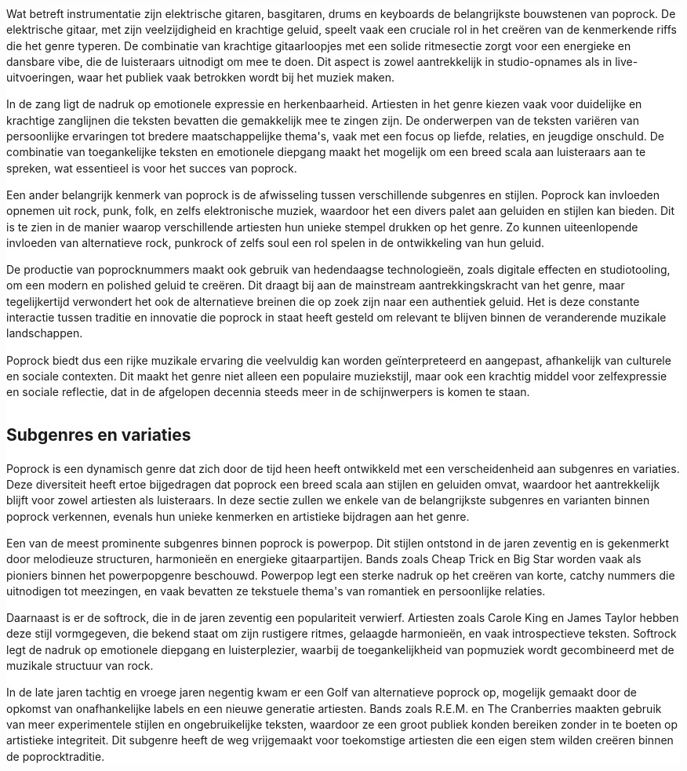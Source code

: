 Wat betreft instrumentatie zijn elektrische gitaren, basgitaren, drums en keyboards de belangrijkste bouwstenen van poprock. De elektrische gitaar, met zijn veelzijdigheid en krachtige geluid, speelt vaak een cruciale rol in het creëren van de kenmerkende riffs die het genre typeren. De combinatie van krachtige gitaarloopjes met een solide ritmesectie zorgt voor een energieke en dansbare vibe, die de luisteraars uitnodigt om mee te doen. Dit aspect is zowel aantrekkelijk in studio-opnames als in live-uitvoeringen, waar het publiek vaak betrokken wordt bij het muziek maken.

In de zang ligt de nadruk op emotionele expressie en herkenbaarheid. Artiesten in het genre kiezen vaak voor duidelijke en krachtige zanglijnen die teksten bevatten die gemakkelijk mee te zingen zijn. De onderwerpen van de teksten variëren van persoonlijke ervaringen tot bredere maatschappelijke thema's, vaak met een focus op liefde, relaties, en jeugdige onschuld. De combinatie van toegankelijke teksten en emotionele diepgang maakt het mogelijk om een breed scala aan luisteraars aan te spreken, wat essentieel is voor het succes van poprock.

Een ander belangrijk kenmerk van poprock is de afwisseling tussen verschillende subgenres en stijlen. Poprock kan invloeden opnemen uit rock, punk, folk, en zelfs elektronische muziek, waardoor het een divers palet aan geluiden en stijlen kan bieden. Dit is te zien in de manier waarop verschillende artiesten hun unieke stempel drukken op het genre. Zo kunnen uiteenlopende invloeden van alternatieve rock, punkrock of zelfs soul een rol spelen in de ontwikkeling van hun geluid.

De productie van poprocknummers maakt ook gebruik van hedendaagse technologieën, zoals digitale effecten en studiotooling, om een modern en polished geluid te creëren. Dit draagt bij aan de mainstream aantrekkingskracht van het genre, maar tegelijkertijd verwondert het ook de alternatieve breinen die op zoek zijn naar een authentiek geluid. Het is deze constante interactie tussen traditie en innovatie die poprock in staat heeft gesteld om relevant te blijven binnen de veranderende muzikale landschappen.

Poprock biedt dus een rijke muzikale ervaring die veelvuldig kan worden geïnterpreteerd en aangepast, afhankelijk van culturele en sociale contexten. Dit maakt het genre niet alleen een populaire muziekstijl, maar ook een krachtig middel voor zelfexpressie en sociale reflectie, dat in de afgelopen decennia steeds meer in de schijnwerpers is komen te staan. 


## Subgenres en variaties


Poprock is een dynamisch genre dat zich door de tijd heen heeft ontwikkeld met een verscheidenheid aan subgenres en variaties. Deze diversiteit heeft ertoe bijgedragen dat poprock een breed scala aan stijlen en geluiden omvat, waardoor het aantrekkelijk blijft voor zowel artiesten als luisteraars. In deze sectie zullen we enkele van de belangrijkste subgenres en varianten binnen poprock verkennen, evenals hun unieke kenmerken en artistieke bijdragen aan het genre.

Een van de meest prominente subgenres binnen poprock is powerpop. Dit stijlen ontstond in de jaren zeventig en is gekenmerkt door melodieuze structuren, harmonieën en energieke gitaarpartijen. Bands zoals Cheap Trick en Big Star worden vaak als pioniers binnen het powerpopgenre beschouwd. Powerpop legt een sterke nadruk op het creëren van korte, catchy nummers die uitnodigen tot meezingen, en vaak bevatten ze tekstuele thema's van romantiek en persoonlijke relaties.

Daarnaast is er de softrock, die in de jaren zeventig een populariteit verwierf. Artiesten zoals Carole King en James Taylor hebben deze stijl vormgegeven, die bekend staat om zijn rustigere ritmes, gelaagde harmonieën, en vaak introspectieve teksten. Softrock legt de nadruk op emotionele diepgang en luisterplezier, waarbij de toegankelijkheid van popmuziek wordt gecombineerd met de muzikale structuur van rock.

In de late jaren tachtig en vroege jaren negentig kwam er een Golf van alternatieve poprock op, mogelijk gemaakt door de opkomst van onafhankelijke labels en een nieuwe generatie artiesten. Bands zoals R.E.M. en The Cranberries maakten gebruik van meer experimentele stijlen en ongebruikelijke teksten, waardoor ze een groot publiek konden bereiken zonder in te boeten op artistieke integriteit. Dit subgenre heeft de weg vrijgemaakt voor toekomstige artiesten die een eigen stem wilden creëren binnen de poprocktraditie.
